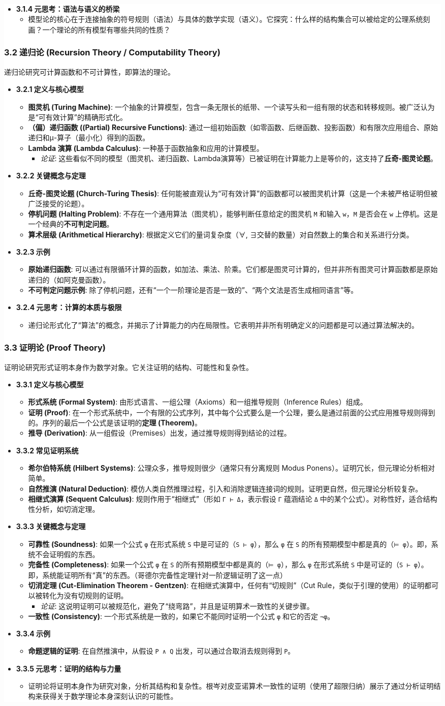 * **3.1.4 元思考：语法与语义的桥梁**
  * 模型论的核心在于连接抽象的符号规则（语法）与具体的数学实现（语义）。它探究：什么样的结构集合可以被给定的公理系统刻画？一个理论的所有模型有哪些共同的性质？

### 3.2 递归论 (Recursion Theory / Computability Theory)

递归论研究可计算函数和不可计算性，即算法的理论。

* **3.2.1 定义与核心模型**
  * **图灵机 (Turing Machine)**: 一个抽象的计算模型，包含一条无限长的纸带、一个读写头和一组有限的状态和转移规则。被广泛认为是“可有效计算”的精确形式化。
  * **（偏）递归函数 ((Partial) Recursive Functions)**: 通过一组初始函数（如零函数、后继函数、投影函数）和有限次应用组合、原始递归和μ-算子（最小化）得到的函数。
  * **Lambda 演算 (Lambda Calculus)**: 一种基于函数抽象和应用的计算模型。
    * *论证*: 这些看似不同的模型（图灵机、递归函数、Lambda演算等）已被证明在计算能力上是等价的，这支持了**丘奇-图灵论题**。

* **3.2.2 关键概念与定理**
  * **丘奇-图灵论题 (Church-Turing Thesis)**: 任何能被直观认为“可有效计算”的函数都可以被图灵机计算（这是一个未被严格证明但被广泛接受的论题）。
  * **停机问题 (Halting Problem)**: 不存在一个通用算法（图灵机），能够判断任意给定的图灵机 `M` 和输入 `w`，`M` 是否会在 `w` 上停机。这是一个经典的**不可判定问题**。
  * **算术层级 (Arithmetical Hierarchy)**: 根据定义它们的量词复杂度（∀, ∃交替的数量）对自然数上的集合和关系进行分类。

* **3.2.3 示例**
  * **原始递归函数**: 可以通过有限循环计算的函数，如加法、乘法、阶乘。它们都是图灵可计算的，但并非所有图灵可计算函数都是原始递归的（如阿克曼函数）。
  * **不可判定问题示例**: 除了停机问题，还有“一个一阶理论是否是一致的”、“两个文法是否生成相同语言”等。

* **3.2.4 元思考：计算的本质与极限**
  * 递归论形式化了“算法”的概念，并揭示了计算能力的内在局限性。它表明并非所有明确定义的问题都是可以通过算法解决的。

### 3.3 证明论 (Proof Theory)

证明论研究形式证明本身作为数学对象。它关注证明的结构、可能性和复杂性。

* **3.3.1 定义与核心模型**
  * **形式系统 (Formal System)**: 由形式语言、一组公理（Axioms）和一组推导规则（Inference Rules）组成。
  * **证明 (Proof)**: 在一个形式系统中，一个有限的公式序列，其中每个公式要么是一个公理，要么是通过前面的公式应用推导规则得到的。序列的最后一个公式是该证明的**定理 (Theorem)**。
  * **推导 (Derivation)**: 从一组假设（Premises）出发，通过推导规则得到结论的过程。

* **3.3.2 常见证明系统**
  * **希尔伯特系统 (Hilbert Systems)**: 公理众多，推导规则很少（通常只有分离规则 Modus Ponens）。证明冗长，但元理论分析相对简单。
  * **自然推演 (Natural Deduction)**: 模仿人类自然推理过程，引入和消除逻辑连接词的规则。证明更自然，但元理论分析较复杂。
  * **相继式演算 (Sequent Calculus)**: 规则作用于“相继式”（形如 `Γ ⊢ Δ`，表示假设 `Γ` 蕴涵结论 `Δ` 中的某个公式）。对称性好，适合结构性分析，如切消定理。

* **3.3.3 关键概念与定理**
  * **可靠性 (Soundness)**: 如果一个公式 `φ` 在形式系统 `S` 中是可证的（`S ⊢ φ`），那么 `φ` 在 `S` 的所有预期模型中都是真的（`⊨ φ`）。即，系统不会证明假的东西。
  * **完备性 (Completeness)**: 如果一个公式 `φ` 在 `S` 的所有预期模型中都是真的（`⊨ φ`），那么 `φ` 在形式系统 `S` 中是可证的（`S ⊢ φ`）。即，系统能证明所有“真”的东西。（哥德尔完备性定理针对一阶逻辑证明了这一点）
  * **切消定理 (Cut-Elimination Theorem - Gentzen)**: 在相继式演算中，任何有“切规则”（Cut Rule，类似于引理的使用）的证明都可以被转化为没有切规则的证明。
    * *论证*: 这说明证明可以被规范化，避免了“绕弯路”，并且是证明算术一致性的关键步骤。
  * **一致性 (Consistency)**: 一个形式系统是一致的，如果它不能同时证明一个公式 `φ` 和它的否定 `¬φ`。

* **3.3.4 示例**
  * **命题逻辑的证明**: 在自然推演中，从假设 `P ∧ Q` 出发，可以通过合取消去规则得到 `P`。

* **3.3.5 元思考：证明的结构与力量**
  * 证明论将证明本身作为研究对象，分析其结构和复杂性。根岑对皮亚诺算术一致性的证明（使用了超限归纳）展示了通过分析证明结构来获得关于数学理论本身深刻认识的可能性。
